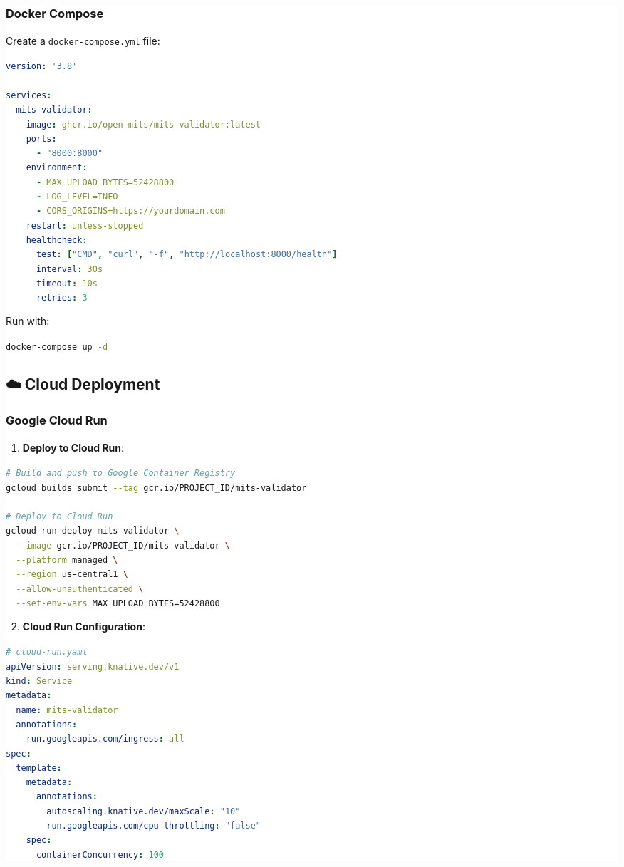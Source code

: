 ### Docker Compose

Create a `docker-compose.yml` file:

```yaml
version: '3.8'

services:
  mits-validator:
    image: ghcr.io/open-mits/mits-validator:latest
    ports:
      - "8000:8000"
    environment:
      - MAX_UPLOAD_BYTES=52428800
      - LOG_LEVEL=INFO
      - CORS_ORIGINS=https://yourdomain.com
    restart: unless-stopped
    healthcheck:
      test: ["CMD", "curl", "-f", "http://localhost:8000/health"]
      interval: 30s
      timeout: 10s
      retries: 3
```

Run with:

```bash
docker-compose up -d
```

## ☁️ Cloud Deployment

### Google Cloud Run

1. **Deploy to Cloud Run**:

```bash
# Build and push to Google Container Registry
gcloud builds submit --tag gcr.io/PROJECT_ID/mits-validator

# Deploy to Cloud Run
gcloud run deploy mits-validator \
  --image gcr.io/PROJECT_ID/mits-validator \
  --platform managed \
  --region us-central1 \
  --allow-unauthenticated \
  --set-env-vars MAX_UPLOAD_BYTES=52428800
```

2. **Cloud Run Configuration**:

```yaml
# cloud-run.yaml
apiVersion: serving.knative.dev/v1
kind: Service
metadata:
  name: mits-validator
  annotations:
    run.googleapis.com/ingress: all
spec:
  template:
    metadata:
      annotations:
        autoscaling.knative.dev/maxScale: "10"
        run.googleapis.com/cpu-throttling: "false"
    spec:
      containerConcurrency: 100
```